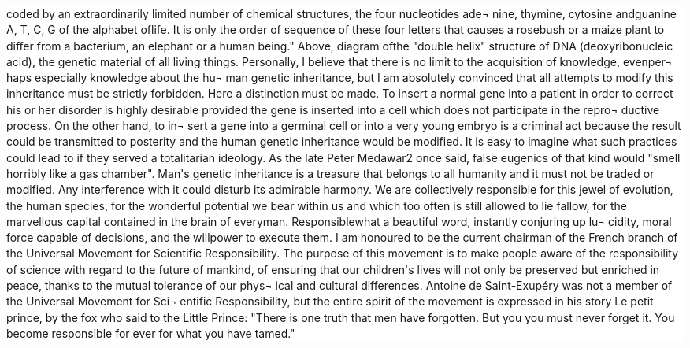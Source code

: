 coded by an extraordinarily limited number of
chemical structures, the four nucleotides ade¬
nine, thymine, cytosine andguanine A, T, C,
G of the alphabet oflife. It is only the order of
sequence of these four letters that causes a
rosebush or a maize plant to differ from a
bacterium, an elephant or a human being."
Above, diagram ofthe "double helix" structure
of DNA (deoxyribonucleic acid), the genetic
material of all living things.
Personally, I believe that there is no limit to
the acquisition of knowledge, evenper¬
haps especially knowledge about the hu¬
man genetic inheritance, but I am absolutely
convinced that all attempts to modify this
inheritance must be strictly forbidden.
Here a distinction must be made. To
insert a normal gene into a patient in order
to correct his or her disorder is highly
desirable provided the gene is inserted into a
cell which does not participate in the repro¬
ductive process. On the other hand, to in¬
sert a gene into a germinal cell or into a very
young embryo is a criminal act because the
result could be transmitted to posterity and
the human genetic inheritance would be
modified.
It is easy to imagine what such practices
could lead to if they served a totalitarian
ideology. As the late Peter Medawar2 once
said, false eugenics of that kind would
"smell horribly like a gas chamber".
Man's genetic inheritance is a treasure
that belongs to all humanity and it must not
be traded or modified. Any interference
with it could disturb its admirable harmony.
We are collectively responsible for this jewel
of evolution, the human species, for the
wonderful potential we bear within us and
which too often is still allowed to lie fallow,
for the marvellous capital contained in the
brain of everyman. Responsiblewhat a
beautiful word, instantly conjuring up lu¬
cidity, moral force capable of decisions, and
the willpower to execute them.
I am honoured to be the current chairman
of the French branch of the Universal
Movement for Scientific Responsibility.
The purpose of this movement is to make
people aware of the responsibility of science
with regard to the future of mankind, of
ensuring that our children's lives will not
only be preserved but enriched in peace,
thanks to the mutual tolerance of our phys¬
ical and cultural differences.
Antoine de Saint-Exupéry was not a
member of the Universal Movement for Sci¬
entific Responsibility, but the entire spirit of
the movement is expressed in his story Le
petit prince, by the fox who said to the Little
Prince: "There is one truth that men have
forgotten. But you you must never forget
it. You become responsible for ever for what
you have tamed."